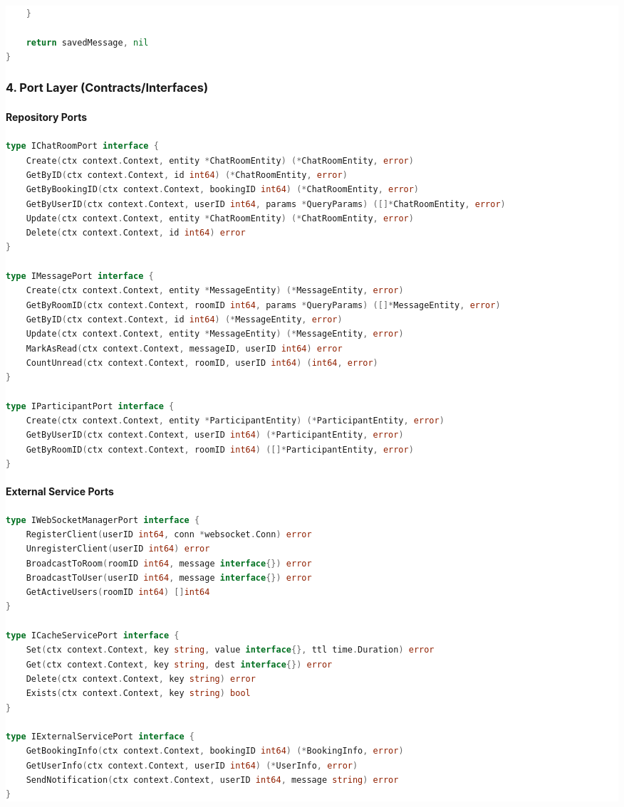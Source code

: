 ```go
    }
    
    return savedMessage, nil
}
```

### 4. Port Layer (Contracts/Interfaces)

#### Repository Ports
```go
type IChatRoomPort interface {
    Create(ctx context.Context, entity *ChatRoomEntity) (*ChatRoomEntity, error)
    GetByID(ctx context.Context, id int64) (*ChatRoomEntity, error)
    GetByBookingID(ctx context.Context, bookingID int64) (*ChatRoomEntity, error)
    GetByUserID(ctx context.Context, userID int64, params *QueryParams) ([]*ChatRoomEntity, error)
    Update(ctx context.Context, entity *ChatRoomEntity) (*ChatRoomEntity, error)
    Delete(ctx context.Context, id int64) error
}

type IMessagePort interface {
    Create(ctx context.Context, entity *MessageEntity) (*MessageEntity, error)
    GetByRoomID(ctx context.Context, roomID int64, params *QueryParams) ([]*MessageEntity, error)
    GetByID(ctx context.Context, id int64) (*MessageEntity, error)
    Update(ctx context.Context, entity *MessageEntity) (*MessageEntity, error)
    MarkAsRead(ctx context.Context, messageID, userID int64) error
    CountUnread(ctx context.Context, roomID, userID int64) (int64, error)
}

type IParticipantPort interface {
    Create(ctx context.Context, entity *ParticipantEntity) (*ParticipantEntity, error)
    GetByUserID(ctx context.Context, userID int64) (*ParticipantEntity, error)
    GetByRoomID(ctx context.Context, roomID int64) ([]*ParticipantEntity, error)
}
```

#### External Service Ports
```go
type IWebSocketManagerPort interface {
    RegisterClient(userID int64, conn *websocket.Conn) error
    UnregisterClient(userID int64) error
    BroadcastToRoom(roomID int64, message interface{}) error
    BroadcastToUser(userID int64, message interface{}) error
    GetActiveUsers(roomID int64) []int64
}

type ICacheServicePort interface {
    Set(ctx context.Context, key string, value interface{}, ttl time.Duration) error
    Get(ctx context.Context, key string, dest interface{}) error
    Delete(ctx context.Context, key string) error
    Exists(ctx context.Context, key string) bool
}

type IExternalServicePort interface {
    GetBookingInfo(ctx context.Context, bookingID int64) (*BookingInfo, error)
    GetUserInfo(ctx context.Context, userID int64) (*UserInfo, error)
    SendNotification(ctx context.Context, userID int64, message string) error
}
```
